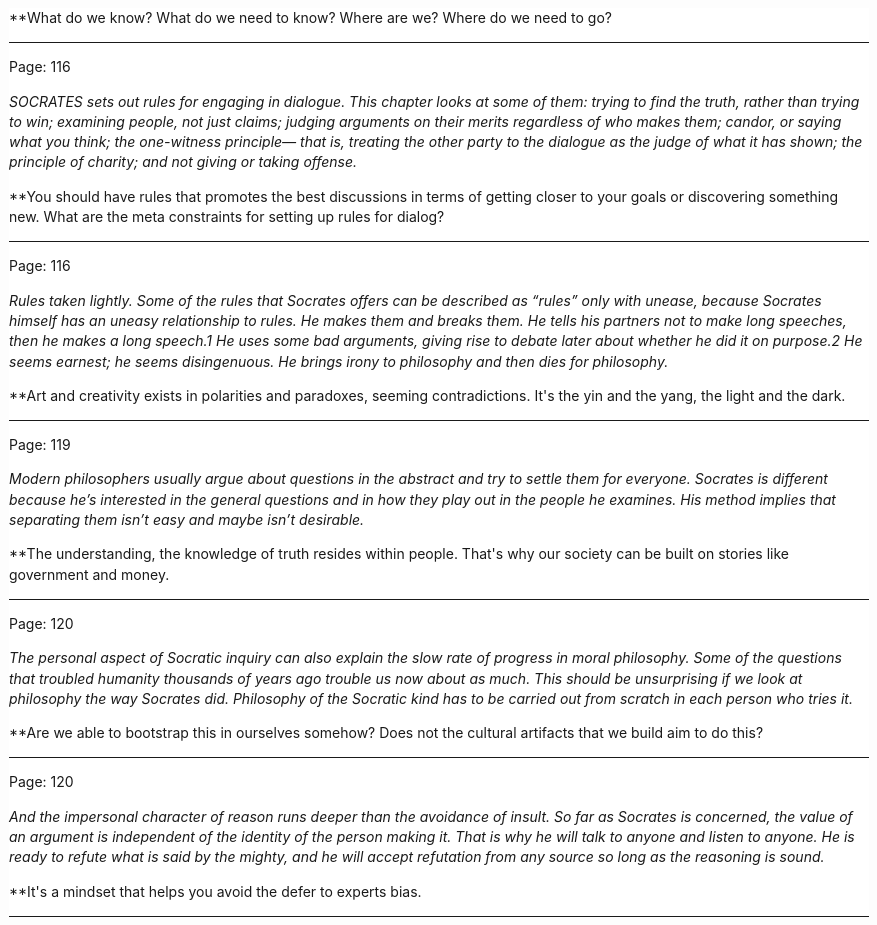 **What do we know? What do we need to know? Where are we? Where do we need to go? 

---
Page: 116

*SOCRATES sets out rules for engaging in dialogue. This chapter looks at some of them: trying to find the truth, rather than trying to win; examining people, not just claims; judging arguments on their merits regardless of who makes them; candor, or saying what you think; the one-witness principle— that is, treating the other party to the dialogue as the judge of what it has shown; the principle of charity; and not giving or taking offense.*

**You should have rules that promotes the best discussions in terms of getting closer to your goals or discovering something new. What are the meta constraints for setting up rules for dialog?

---
Page: 116

*Rules taken lightly. Some of the rules that Socrates offers can be described as “rules” only with unease, because Socrates himself has an uneasy relationship to rules. He makes them and breaks them. He tells his partners not to make long speeches, then he makes a long speech.1 He uses some bad arguments, giving rise to debate later about whether he did it on purpose.2 He seems earnest; he seems disingenuous. He brings irony to philosophy and then dies for philosophy.*

**Art and creativity exists in polarities and paradoxes, seeming contradictions. It's the yin and the yang, the light and the dark.

---
Page: 119

*Modern philosophers usually argue about questions in the abstract and try to settle them for everyone. Socrates is different because he’s interested in the general questions and in how they play out in the people he examines.
His method implies that separating them isn’t easy and maybe isn’t desirable.*

**The understanding, the knowledge of truth resides within people. That's why our society can be built on stories like government and money. 

---
Page: 120

*The personal aspect of Socratic inquiry can also explain the slow rate of progress in moral philosophy. Some of the questions that troubled humanity thousands of years ago trouble us now about as much. This should be unsurprising if we look at philosophy the way Socrates did. Philosophy of the Socratic kind has to be carried out from scratch in each person who tries it.*

**Are we able to bootstrap this in ourselves somehow? Does not the cultural artifacts that we build aim to do this?

---
Page: 120

*And the impersonal character of reason runs deeper than the avoidance of insult. So far as Socrates is concerned, the value of an argument is independent of the identity of the person making it. That is why he will talk to anyone and listen to anyone. He is ready to refute what is said by the mighty, and he will accept refutation from any source so long as the reasoning is sound.*

**It's a mindset that helps you avoid the defer to experts bias.

---